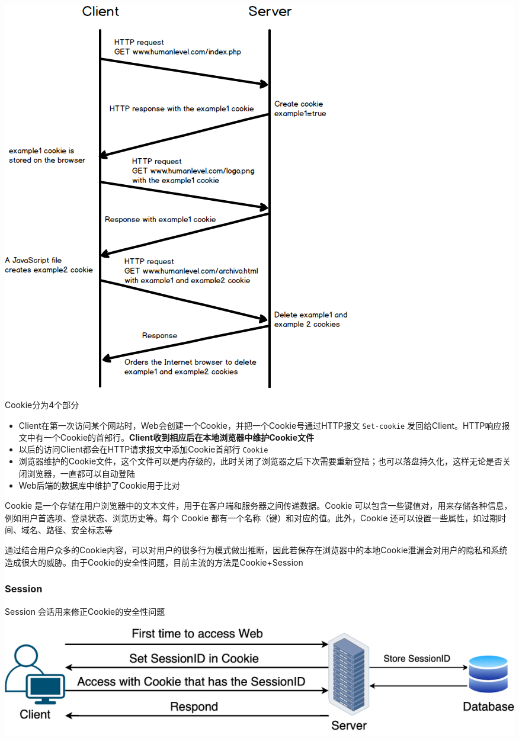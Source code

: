 <img src="cookies.webp">

Cookie分为4个部分

* Client在第一次访问某个网站时，Web会创建一个Cookie，并把一个Cookie号通过HTTP报文 `Set-cookie` 发回给Client。HTTP响应报文中有一个Cookie的首部行。**Client收到相应后在本地浏览器中维护Cookie文件**
* 以后的访问Client都会在HTTP请求报文中添加Cookie首部行 `Cookie`
* 浏览器维护的Cookie文件，这个文件可以是内存级的，此时关闭了浏览器之后下次需要重新登陆；也可以落盘持久化，这样无论是否关闭浏览器，一直都可以自动登陆
* Web后端的数据库中维护了Cookie用于比对

Cookie 是一个存储在用户浏览器中的文本文件，用于在客户端和服务器之间传递数据。Cookie 可以包含一些键值对，用来存储各种信息，例如用户首选项、登录状态、浏览历史等。每个 Cookie 都有一个名称（键）和对应的值。此外，Cookie 还可以设置一些属性，如过期时间、域名、路径、安全标志等

通过结合用户众多的Cookie内容，可以对用户的很多行为模式做出推断，因此若保存在浏览器中的本地Cookie泄漏会对用户的隐私和系统造成很大的威胁。由于Cookie的安全性问题，目前主流的方法是Cookie+Session

### Session

Session 会话用来修正Cookie的安全性问题

<img src="Session.png">
